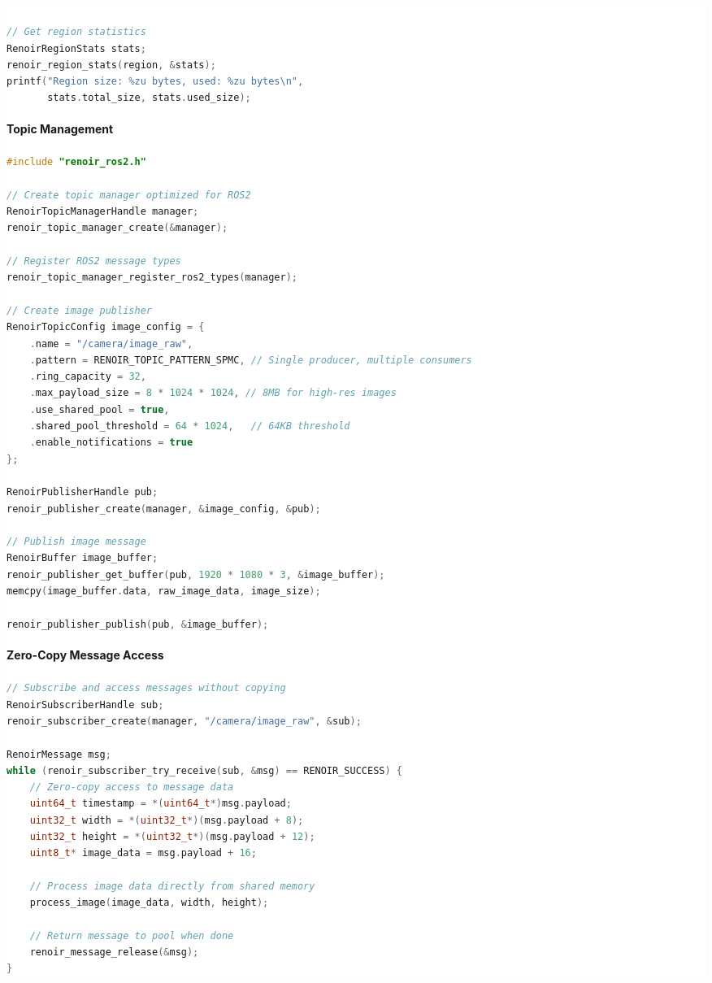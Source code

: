 ```c

// Get region statistics
RenoirRegionStats stats;
renoir_region_stats(region, &stats);
printf("Region size: %zu bytes, used: %zu bytes\n", 
       stats.total_size, stats.used_size);
```

#### Topic Management
```c
#include "renoir_ros2.h"

// Create topic manager optimized for ROS2
RenoirTopicManagerHandle manager;
renoir_topic_manager_create(&manager);

// Register ROS2 message types
renoir_topic_manager_register_ros2_types(manager);

// Create image publisher
RenoirTopicConfig image_config = {
    .name = "/camera/image_raw",
    .pattern = RENOIR_TOPIC_PATTERN_SPMC, // Single producer, multiple consumers
    .ring_capacity = 32,
    .max_payload_size = 8 * 1024 * 1024, // 8MB for high-res images
    .use_shared_pool = true,
    .shared_pool_threshold = 64 * 1024,   // 64KB threshold
    .enable_notifications = true
};

RenoirPublisherHandle pub;
renoir_publisher_create(manager, &image_config, &pub);

// Publish image message
RenoirBuffer image_buffer;
renoir_publisher_get_buffer(pub, 1920 * 1080 * 3, &image_buffer);
memcpy(image_buffer.data, raw_image_data, image_size);

renoir_publisher_publish(pub, &image_buffer);
```

#### Zero-Copy Message Access
```c
// Subscribe and access messages without copying
RenoirSubscriberHandle sub;
renoir_subscriber_create(manager, "/camera/image_raw", &sub);

RenoirMessage msg;
while (renoir_subscriber_try_receive(sub, &msg) == RENOIR_SUCCESS) {
    // Zero-copy access to message data
    uint64_t timestamp = *(uint64_t*)msg.payload;
    uint32_t width = *(uint32_t*)(msg.payload + 8);  
    uint32_t height = *(uint32_t*)(msg.payload + 12);
    uint8_t* image_data = msg.payload + 16;
    
    // Process image data directly from shared memory
    process_image(image_data, width, height);
    
    // Return message to pool when done
    renoir_message_release(&msg);
}
```
